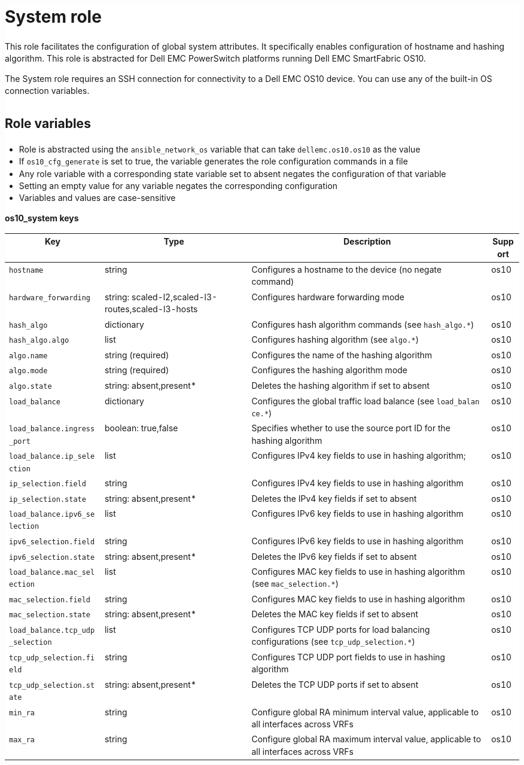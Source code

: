 System role
===========

This role facilitates the configuration of global system attributes. It specifically enables configuration of hostname and hashing algorithm. This role is abstracted for Dell EMC PowerSwitch platforms running Dell EMC SmartFabric OS10.

The System role requires an SSH connection for connectivity to a Dell EMC OS10 device. You can use any of the built-in OS connection variables.

Role variables
--------------

- Role is abstracted using the `ansible_network_os` variable that can take `dellemc.os10.os10` as the value
- If `os10_cfg_generate` is set to true, the variable generates the role configuration commands in a file
- Any role variable with a corresponding state variable set to absent negates the configuration of that variable
- Setting an empty value for any variable negates the corresponding configuration
- Variables and values are case-sensitive

**os10_system keys**

| Key        | Type                      | Description                                             | Support               |
|------------|---------------------------|---------------------------------------------------------|-----------------------|
| ``hostname`` | string | Configures a hostname to the device (no negate command) | os10 |
| ``hardware_forwarding`` | string: scaled-l2,scaled-l3-routes,scaled-l3-hosts         | Configures hardware forwarding mode | os10 |
| ``hash_algo`` | dictionary | Configures hash algorithm commands (see ``hash_algo.*``) | os10 |
| ``hash_algo.algo`` | list         | Configures hashing algorithm (see ``algo.*``)   | os10 |
| ``algo.name`` | string (required)       | Configures the name of the hashing algorithm | os10 |
| ``algo.mode`` | string (required)       | Configures the hashing algorithm mode |  os10 |
| ``algo.state`` | string: absent,present\*     | Deletes the hashing algorithm if set to absent           | os10 |
| ``load_balance`` | dictionary | Configures the global traffic load balance (see ``load_balance.*``) | os10 |
| ``load_balance.ingress_port`` | boolean: true,false       | Specifies whether to use the source port ID for the hashing algorithm | os10 |
| ``load_balance.ip_selection`` | list    | Configures IPv4 key fields to use in hashing algorithm; | os10 |
| ``ip_selection.field`` | string | Configures IPv4 key fields to use in hashing algorithm | os10 |
| ``ip_selection.state`` | string: absent,present\* | Deletes the IPv4 key fields if set to absent | os10 |
| ``load_balance.ipv6_selection`` | list    | Configures IPv6 key fields to use in hashing algorithm | os10 |
| ``ipv6_selection.field`` | string | Configures IPv6 key fields to use in hashing algorithm | os10 |
| ``ipv6_selection.state`` | string: absent,present\* | Deletes the IPv6 key fields if set to absent | os10 |
| ``load_balance.mac_selection`` | list    | Configures MAC key fields to use in hashing algorithm (see ``mac_selection.*``) | os10 |
| ``mac_selection.field`` | string | Configures MAC key fields to use in hashing algorithm | os10 |
| ``mac_selection.state`` | string: absent,present\* | Deletes the MAC key fields if set to absent | os10 |
| ``load_balance.tcp_udp_selection`` | list    | Configures TCP UDP ports for load balancing configurations (see ``tcp_udp_selection.*``) | os10 |
| ``tcp_udp_selection.field`` | string | Configures TCP UDP port fields to use in hashing algorithm | os10 |
| ``tcp_udp_selection.state`` | string: absent,present\* | Deletes the TCP UDP ports if set to absent | os10 |
| ``min_ra`` | string | Configure global RA minimum interval value, applicable to all interfaces across VRFs | os10 |
| ``max_ra`` | string | Configure global RA maximum interval value, applicable to all interfaces across VRFs | os10 |
